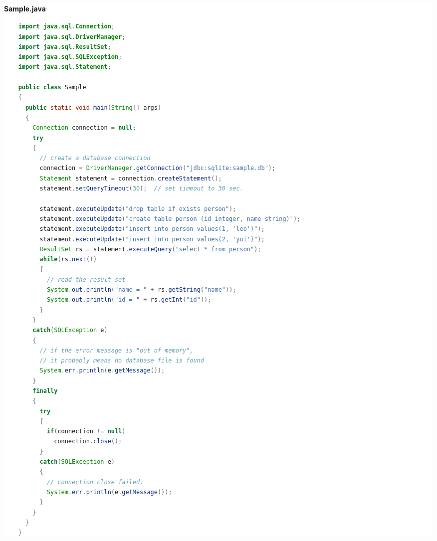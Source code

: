 **Sample.java**

```java
    import java.sql.Connection;
    import java.sql.DriverManager;
    import java.sql.ResultSet;
    import java.sql.SQLException;
    import java.sql.Statement;

    public class Sample
    {
      public static void main(String[] args)
      {
        Connection connection = null;
        try
        {
          // create a database connection
          connection = DriverManager.getConnection("jdbc:sqlite:sample.db");
          Statement statement = connection.createStatement();
          statement.setQueryTimeout(30);  // set timeout to 30 sec.

          statement.executeUpdate("drop table if exists person");
          statement.executeUpdate("create table person (id integer, name string)");
          statement.executeUpdate("insert into person values(1, 'leo')");
          statement.executeUpdate("insert into person values(2, 'yui')");
          ResultSet rs = statement.executeQuery("select * from person");
          while(rs.next())
          {
            // read the result set
            System.out.println("name = " + rs.getString("name"));
            System.out.println("id = " + rs.getInt("id"));
          }
        }
        catch(SQLException e)
        {
          // if the error message is "out of memory",
          // it probably means no database file is found
          System.err.println(e.getMessage());
        }
        finally
        {
          try
          {
            if(connection != null)
              connection.close();
          }
          catch(SQLException e)
          {
            // connection close failed.
            System.err.println(e.getMessage());
          }
        }
      }
    }
```
